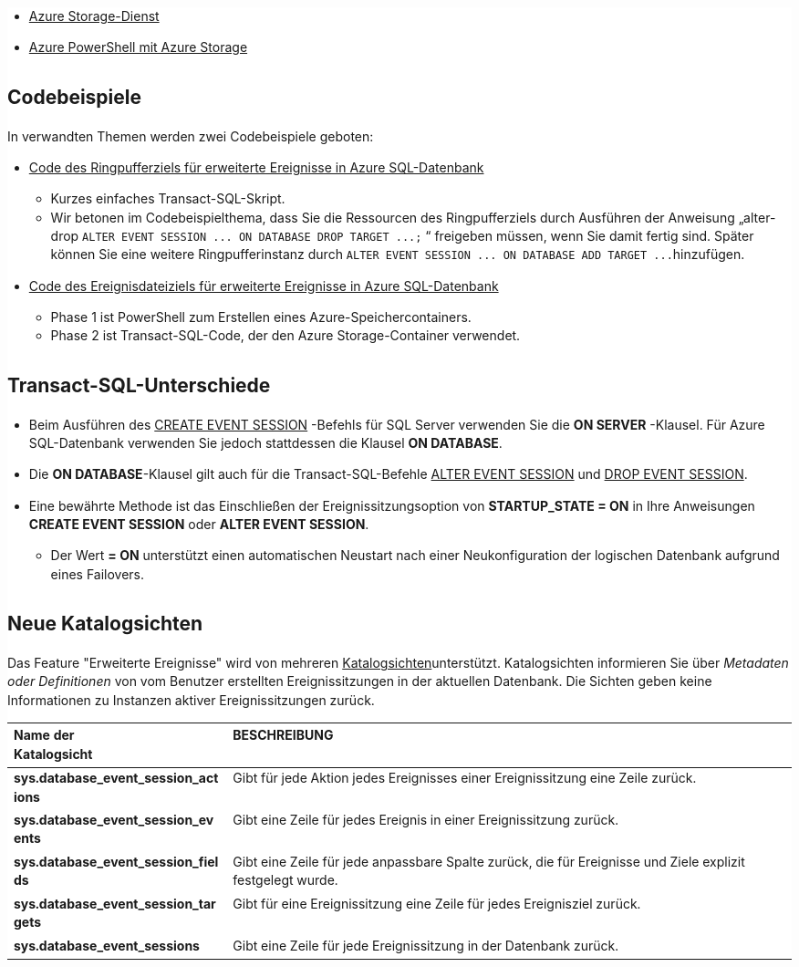 - [Azure Storage-Dienst](https://azure.microsoft.com/services/storage/)

- [Azure PowerShell mit Azure Storage](/powershell/module/az.storage/)

## <a name="code-samples"></a>Codebeispiele

In verwandten Themen werden zwei Codebeispiele geboten:

- [Code des Ringpufferziels für erweiterte Ereignisse in Azure SQL-Datenbank](xevent-code-ring-buffer.md)

  - Kurzes einfaches Transact-SQL-Skript.
  - Wir betonen im Codebeispielthema, dass Sie die Ressourcen des Ringpufferziels durch Ausführen der Anweisung „alter-drop `ALTER EVENT SESSION ... ON DATABASE DROP TARGET ...;` “ freigeben müssen, wenn Sie damit fertig sind. Später können Sie eine weitere Ringpufferinstanz durch `ALTER EVENT SESSION ... ON DATABASE ADD TARGET ...`hinzufügen.

- [Code des Ereignisdateiziels für erweiterte Ereignisse in Azure SQL-Datenbank](xevent-code-event-file.md)

  - Phase 1 ist PowerShell zum Erstellen eines Azure-Speichercontainers.
  - Phase 2 ist Transact-SQL-Code, der den Azure Storage-Container verwendet.

## <a name="transact-sql-differences"></a>Transact-SQL-Unterschiede

- Beim Ausführen des [CREATE EVENT SESSION](/sql/t-sql/statements/create-event-session-transact-sql) -Befehls für SQL Server verwenden Sie die **ON SERVER** -Klausel. Für Azure SQL-Datenbank verwenden Sie jedoch stattdessen die Klausel **ON DATABASE**.
- Die **ON DATABASE**-Klausel gilt auch für die Transact-SQL-Befehle [ALTER EVENT SESSION](/sql/t-sql/statements/alter-event-session-transact-sql) und [DROP EVENT SESSION](/sql/t-sql/statements/drop-event-session-transact-sql).

- Eine bewährte Methode ist das Einschließen der Ereignissitzungsoption von **STARTUP_STATE = ON** in Ihre Anweisungen **CREATE EVENT SESSION** oder **ALTER EVENT SESSION**.
  - Der Wert **= ON** unterstützt einen automatischen Neustart nach einer Neukonfiguration der logischen Datenbank aufgrund eines Failovers.

## <a name="new-catalog-views"></a>Neue Katalogsichten

Das Feature "Erweiterte Ereignisse" wird von mehreren [Katalogsichten](/sql/relational-databases/system-catalog-views/catalog-views-transact-sql)unterstützt. Katalogsichten informieren Sie über *Metadaten oder Definitionen* von vom Benutzer erstellten Ereignissitzungen in der aktuellen Datenbank. Die Sichten geben keine Informationen zu Instanzen aktiver Ereignissitzungen zurück.

| Name der<br/>Katalogsicht | BESCHREIBUNG |
|:--- |:--- |
| **sys.database_event_session_actions** |Gibt für jede Aktion jedes Ereignisses einer Ereignissitzung eine Zeile zurück. |
| **sys.database_event_session_events** |Gibt eine Zeile für jedes Ereignis in einer Ereignissitzung zurück. |
| **sys.database_event_session_fields** |Gibt eine Zeile für jede anpassbare Spalte zurück, die für Ereignisse und Ziele explizit festgelegt wurde. |
| **sys.database_event_session_targets** |Gibt für eine Ereignissitzung eine Zeile für jedes Ereignisziel zurück. |
| **sys.database_event_sessions** |Gibt eine Zeile für jede Ereignissitzung in der Datenbank zurück. |
